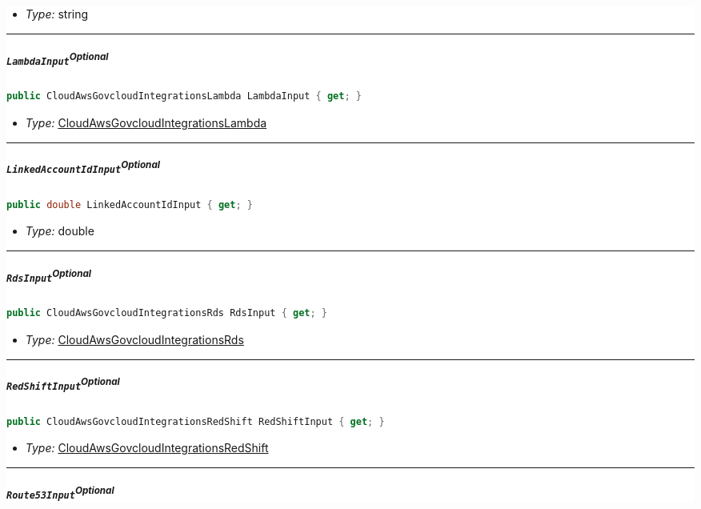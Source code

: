 - *Type:* string

---

##### `LambdaInput`<sup>Optional</sup> <a name="LambdaInput" id="@cdktf/provider-newrelic.cloudAwsGovcloudIntegrations.CloudAwsGovcloudIntegrations.property.lambdaInput"></a>

```csharp
public CloudAwsGovcloudIntegrationsLambda LambdaInput { get; }
```

- *Type:* <a href="#@cdktf/provider-newrelic.cloudAwsGovcloudIntegrations.CloudAwsGovcloudIntegrationsLambda">CloudAwsGovcloudIntegrationsLambda</a>

---

##### `LinkedAccountIdInput`<sup>Optional</sup> <a name="LinkedAccountIdInput" id="@cdktf/provider-newrelic.cloudAwsGovcloudIntegrations.CloudAwsGovcloudIntegrations.property.linkedAccountIdInput"></a>

```csharp
public double LinkedAccountIdInput { get; }
```

- *Type:* double

---

##### `RdsInput`<sup>Optional</sup> <a name="RdsInput" id="@cdktf/provider-newrelic.cloudAwsGovcloudIntegrations.CloudAwsGovcloudIntegrations.property.rdsInput"></a>

```csharp
public CloudAwsGovcloudIntegrationsRds RdsInput { get; }
```

- *Type:* <a href="#@cdktf/provider-newrelic.cloudAwsGovcloudIntegrations.CloudAwsGovcloudIntegrationsRds">CloudAwsGovcloudIntegrationsRds</a>

---

##### `RedShiftInput`<sup>Optional</sup> <a name="RedShiftInput" id="@cdktf/provider-newrelic.cloudAwsGovcloudIntegrations.CloudAwsGovcloudIntegrations.property.redShiftInput"></a>

```csharp
public CloudAwsGovcloudIntegrationsRedShift RedShiftInput { get; }
```

- *Type:* <a href="#@cdktf/provider-newrelic.cloudAwsGovcloudIntegrations.CloudAwsGovcloudIntegrationsRedShift">CloudAwsGovcloudIntegrationsRedShift</a>

---

##### `Route53Input`<sup>Optional</sup> <a name="Route53Input" id="@cdktf/provider-newrelic.cloudAwsGovcloudIntegrations.CloudAwsGovcloudIntegrations.property.route53Input"></a>
